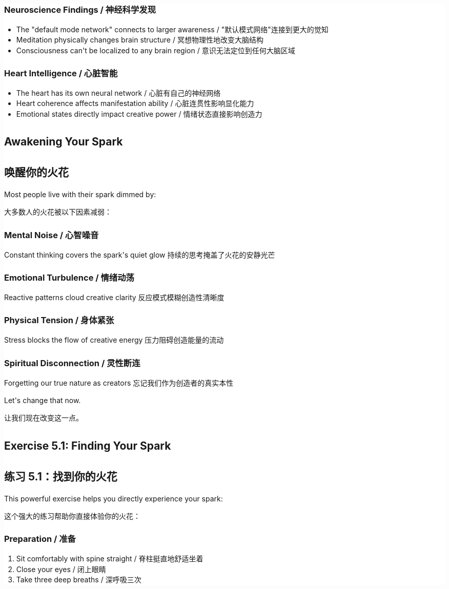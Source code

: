### Neuroscience Findings / 神经科学发现
- The "default mode network" connects to larger awareness / "默认模式网络"连接到更大的觉知
- Meditation physically changes brain structure / 冥想物理性地改变大脑结构
- Consciousness can't be localized to any brain region / 意识无法定位到任何大脑区域

### Heart Intelligence / 心脏智能
- The heart has its own neural network / 心脏有自己的神经网络
- Heart coherence affects manifestation ability / 心脏连贯性影响显化能力
- Emotional states directly impact creative power / 情绪状态直接影响创造力

## Awakening Your Spark
## 唤醒你的火花

Most people live with their spark dimmed by:

大多数人的火花被以下因素减弱：

### Mental Noise / 心智噪音
Constant thinking covers the spark's quiet glow
持续的思考掩盖了火花的安静光芒

### Emotional Turbulence / 情绪动荡
Reactive patterns cloud creative clarity
反应模式模糊创造性清晰度

### Physical Tension / 身体紧张
Stress blocks the flow of creative energy
压力阻碍创造能量的流动

### Spiritual Disconnection / 灵性断连
Forgetting our true nature as creators
忘记我们作为创造者的真实本性

Let's change that now.

让我们现在改变这一点。

## Exercise 5.1: Finding Your Spark
## 练习 5.1：找到你的火花

This powerful exercise helps you directly experience your spark:

这个强大的练习帮助你直接体验你的火花：

### Preparation / 准备
1. Sit comfortably with spine straight / 脊柱挺直地舒适坐着
2. Close your eyes / 闭上眼睛
3. Take three deep breaths / 深呼吸三次
